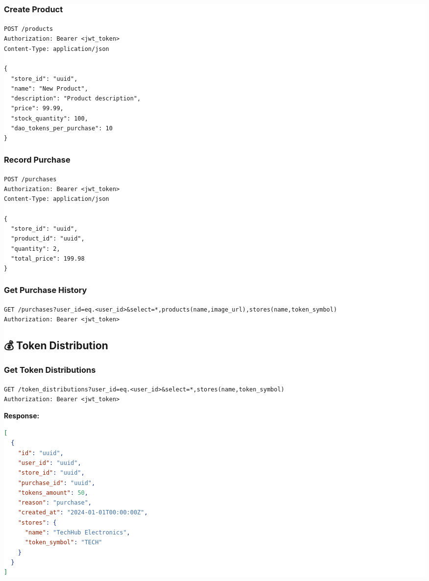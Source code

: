 ```json
```

### Create Product
```http
POST /products
Authorization: Bearer <jwt_token>
Content-Type: application/json

{
  "store_id": "uuid",
  "name": "New Product",
  "description": "Product description",
  "price": 99.99,
  "stock_quantity": 100,
  "dao_tokens_per_purchase": 10
}
```

### Record Purchase
```http
POST /purchases
Authorization: Bearer <jwt_token>
Content-Type: application/json

{
  "store_id": "uuid",
  "product_id": "uuid",
  "quantity": 2,
  "total_price": 199.98
}
```

### Get Purchase History
```http
GET /purchases?user_id=eq.<user_id>&select=*,products(name,image_url),stores(name,token_symbol)
Authorization: Bearer <jwt_token>
```

## 💰 Token Distribution

### Get Token Distributions
```http
GET /token_distributions?user_id=eq.<user_id>&select=*,stores(name,token_symbol)
Authorization: Bearer <jwt_token>
```

**Response:**
```json
[
  {
    "id": "uuid",
    "user_id": "uuid",
    "store_id": "uuid",
    "purchase_id": "uuid",
    "tokens_amount": 50,
    "reason": "purchase",
    "created_at": "2024-01-01T00:00:00Z",
    "stores": {
      "name": "TechHub Electronics",
      "token_symbol": "TECH"
    }
  }
]
```